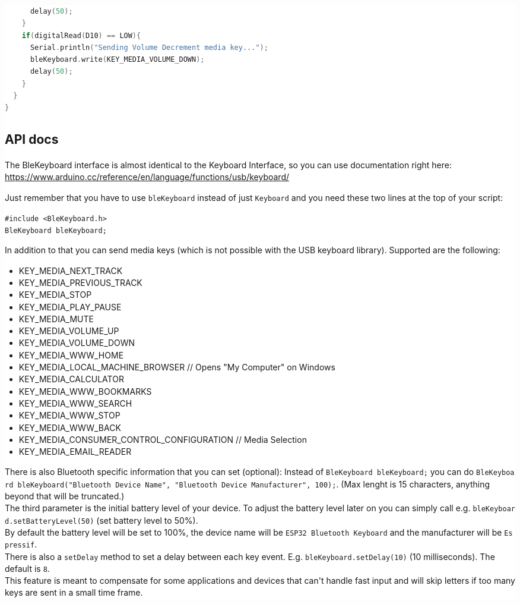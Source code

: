 ``` C++
      delay(50);
    }
    if(digitalRead(D10) == LOW){
      Serial.println("Sending Volume Decrement media key...");
      bleKeyboard.write(KEY_MEDIA_VOLUME_DOWN);
      delay(50);
    }
  }
}
```

## API docs
The BleKeyboard interface is almost identical to the Keyboard Interface, so you can use documentation right here:
https://www.arduino.cc/reference/en/language/functions/usb/keyboard/

Just remember that you have to use `bleKeyboard` instead of just `Keyboard` and you need these two lines at the top of your script:
```
#include <BleKeyboard.h>
BleKeyboard bleKeyboard;
```

In addition to that you can send media keys (which is not possible with the USB keyboard library). Supported are the following:
- KEY_MEDIA_NEXT_TRACK
- KEY_MEDIA_PREVIOUS_TRACK
- KEY_MEDIA_STOP
- KEY_MEDIA_PLAY_PAUSE
- KEY_MEDIA_MUTE
- KEY_MEDIA_VOLUME_UP
- KEY_MEDIA_VOLUME_DOWN
- KEY_MEDIA_WWW_HOME
- KEY_MEDIA_LOCAL_MACHINE_BROWSER // Opens "My Computer" on Windows
- KEY_MEDIA_CALCULATOR
- KEY_MEDIA_WWW_BOOKMARKS
- KEY_MEDIA_WWW_SEARCH
- KEY_MEDIA_WWW_STOP
- KEY_MEDIA_WWW_BACK
- KEY_MEDIA_CONSUMER_CONTROL_CONFIGURATION // Media Selection
- KEY_MEDIA_EMAIL_READER

There is also Bluetooth specific information that you can set (optional):
Instead of `BleKeyboard bleKeyboard;` you can do `BleKeyboard bleKeyboard("Bluetooth Device Name", "Bluetooth Device Manufacturer", 100);`. (Max lenght is 15 characters, anything beyond that will be truncated.)  
The third parameter is the initial battery level of your device. To adjust the battery level later on you can simply call e.g.  `bleKeyboard.setBatteryLevel(50)` (set battery level to 50%).  
By default the battery level will be set to 100%, the device name will be `ESP32 Bluetooth Keyboard` and the manufacturer will be `Espressif`.  
There is also a `setDelay` method to set a delay between each key event. E.g. `bleKeyboard.setDelay(10)` (10 milliseconds). The default is `8`.  
This feature is meant to compensate for some applications and devices that can't handle fast input and will skip letters if too many keys are sent in a small time frame.  
